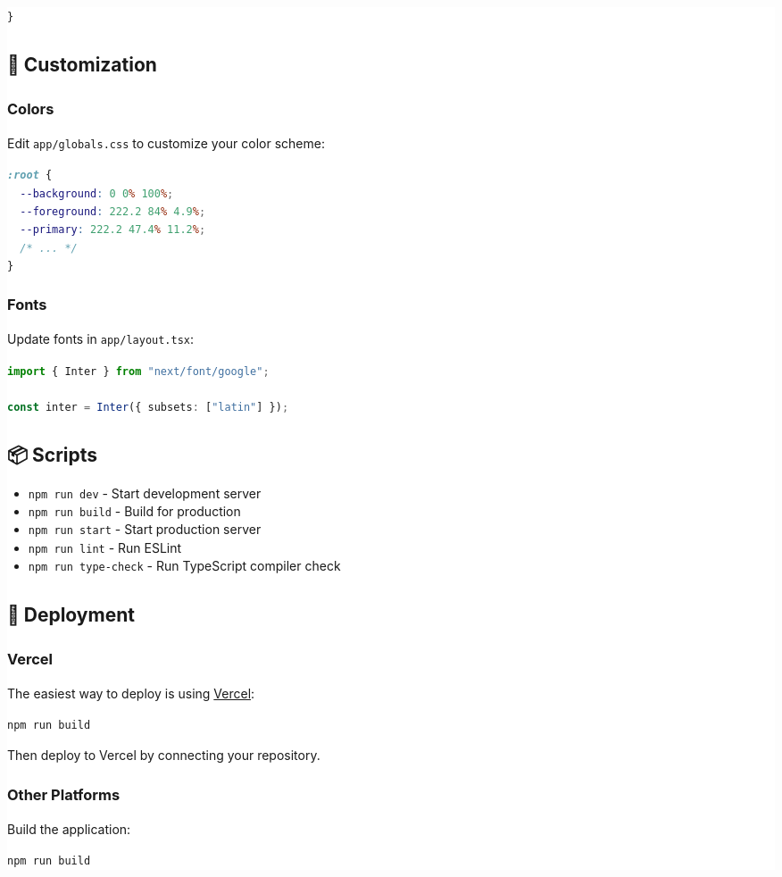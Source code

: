 ```typescript
}
```

## 🎨 Customization

### Colors

Edit `app/globals.css` to customize your color scheme:

```css
:root {
  --background: 0 0% 100%;
  --foreground: 222.2 84% 4.9%;
  --primary: 222.2 47.4% 11.2%;
  /* ... */
}
```

### Fonts

Update fonts in `app/layout.tsx`:

```typescript
import { Inter } from "next/font/google";

const inter = Inter({ subsets: ["latin"] });
```

## 📦 Scripts

- `npm run dev` - Start development server
- `npm run build` - Build for production
- `npm run start` - Start production server
- `npm run lint` - Run ESLint
- `npm run type-check` - Run TypeScript compiler check

## 🚀 Deployment

### Vercel

The easiest way to deploy is using [Vercel](https://vercel.com):

```bash
npm run build
```

Then deploy to Vercel by connecting your repository.

### Other Platforms

Build the application:

```bash
npm run build
```
